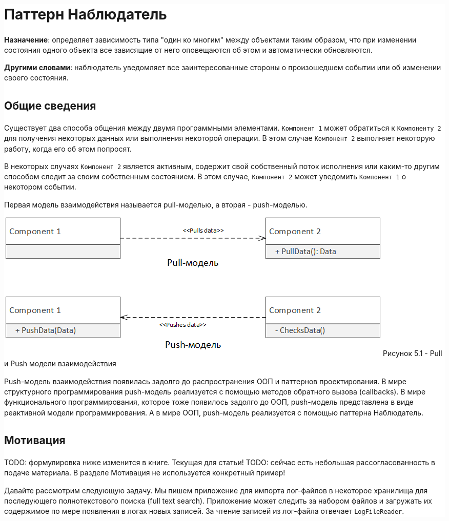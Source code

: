 # Паттерн Наблюдатель

**Назначение**: определяет зависимость типа "один ко многим" между объектами таким образом, что при изменении состояния одного объекта все зависящие от него оповещаются об этом и автоматически обновляются.

**Другими словами**: наблюдатель уведомляет все заинтересованные стороны о произошедшем событии или об изменении своего состояния.

## Общие сведения
Существует два способа общения между двумя программными элементами. `Компонент 1` может обратиться к `Компоненту 2` для получения некоторых данных или выполнения некоторой операции. В этом случае `Компонент 2` выполняет некоторую работу, когда его об этом попросят.

В некоторых случаях `Компонент 2` является активным, содержит свой собственный поток исполнения или каким-то другим способом следит за своим собственным состоянием. В этом случае, `Компонент 2` может уведомить `Компонент 1` о некотором событии.

Первая модель взаимодействия называется pull-моделью, а вторая - push-моделью.

![Рисунок 5.1](https://github.com/SergeyTeplyakov/DesignPatternsBook/raw/master/Part%201%20-%20Behavioral%20Patterns/Images/ch05_Image1.png)
Рисунок 5.1 - Pull и Push модели взаимодействия

Push-модель взаимодействия появилась задолго до распространения ООП и паттернов проектирования. В мире структурного программирования push-модель реализуется с помощью методов обратного вызова (callbacks). В мире функционального программирования, которое тоже появилось задолго до ООП, push-модель представлена в виде реактивной модели программирования. А в мире ООП, push-модель реализуется с помощью паттерна Наблюдатель.

## Мотивация
TODO: формулировка ниже изменится в книге. Текущая для статьи!
TODO: сейчас есть небольшая рассогласованность в подаче материала. В разделе Мотивация не используется конкретный пример!

Давайте рассмотрим следующую задачу. Мы пишем приложение для импорта лог-файлов в некоторое хранилища для последующего полнотекстового поиска (full text search). Приложение может следить за набором файлов и загружать их содержимое по мере появления в логах новых записей. За чтение записей из лог-файла отвечает `LogFileReader`.
